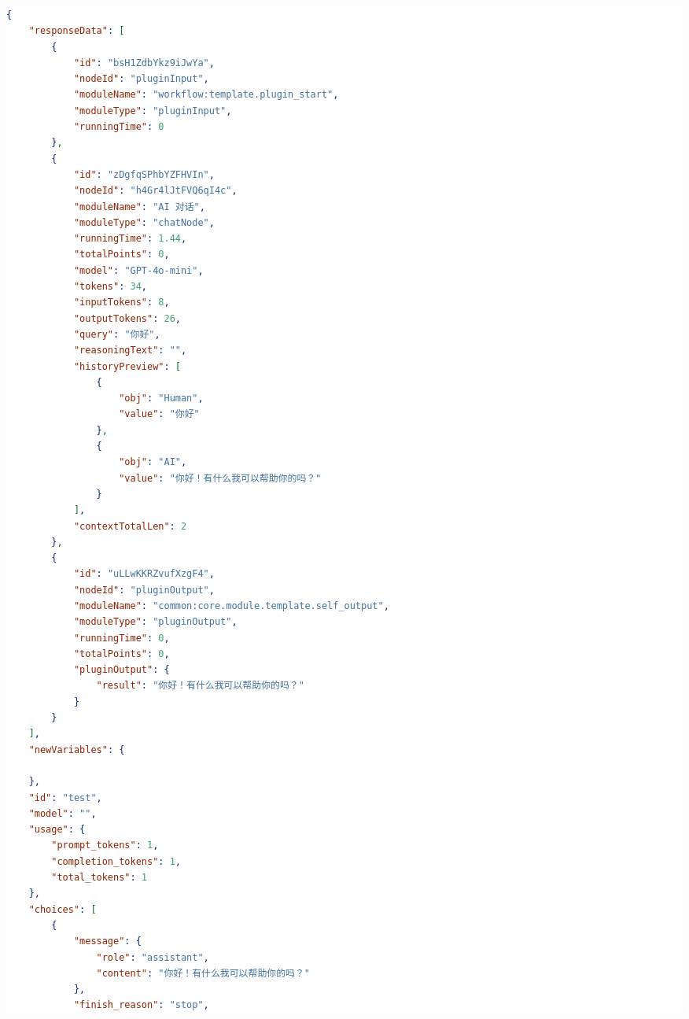 ```json
{
    "responseData": [
        {
            "id": "bsH1ZdbYkz9iJwYa",
            "nodeId": "pluginInput",
            "moduleName": "workflow:template.plugin_start",
            "moduleType": "pluginInput",
            "runningTime": 0
        },
        {
            "id": "zDgfqSPhbYZFHVIn",
            "nodeId": "h4Gr4lJtFVQ6qI4c",
            "moduleName": "AI 对话",
            "moduleType": "chatNode",
            "runningTime": 1.44,
            "totalPoints": 0,
            "model": "GPT-4o-mini",
            "tokens": 34,
            "inputTokens": 8,
            "outputTokens": 26,
            "query": "你好",
            "reasoningText": "",
            "historyPreview": [
                {
                    "obj": "Human",
                    "value": "你好"
                },
                {
                    "obj": "AI",
                    "value": "你好！有什么我可以帮助你的吗？"
                }
            ],
            "contextTotalLen": 2
        },
        {
            "id": "uLLwKKRZvufXzgF4",
            "nodeId": "pluginOutput",
            "moduleName": "common:core.module.template.self_output",
            "moduleType": "pluginOutput",
            "runningTime": 0,
            "totalPoints": 0,
            "pluginOutput": {
                "result": "你好！有什么我可以帮助你的吗？"
            }
        }
    ],
    "newVariables": {

    },
    "id": "test",
    "model": "",
    "usage": {
        "prompt_tokens": 1,
        "completion_tokens": 1,
        "total_tokens": 1
    },
    "choices": [
        {
            "message": {
                "role": "assistant",
                "content": "你好！有什么我可以帮助你的吗？"
            },
            "finish_reason": "stop",
```